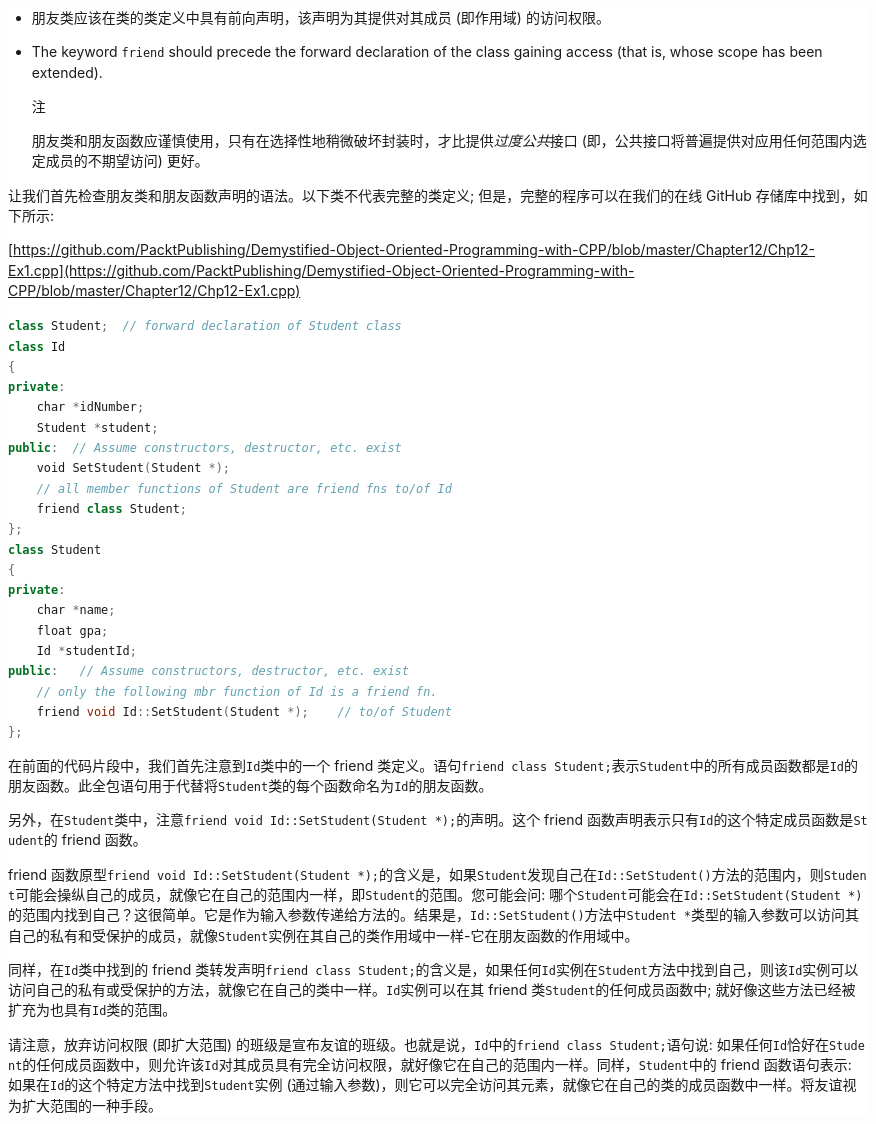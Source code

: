 *   朋友类应该在类的类定义中具有前向声明，该声明为其提供对其成员 (即作用域) 的访问权限。
*   The keyword `friend` should precede the forward declaration of the class gaining access (that is, whose scope has been extended).

    注

    朋友类和朋友函数应谨慎使用，只有在选择性地稍微破坏封装时，才比提供*过度公共*接口 (即，公共接口将普遍提供对应用任何范围内选定成员的不期望访问) 更好。

让我们首先检查朋友类和朋友函数声明的语法。以下类不代表完整的类定义; 但是，完整的程序可以在我们的在线 GitHub 存储库中找到，如下所示:

[https://github.com/PacktPublishing/Demystified-Object-Oriented-Programming-with-CPP/blob/master/Chapter12/Chp12-Ex1.cpp](https://github.com/PacktPublishing/Demystified-Object-Oriented-Programming-with-CPP/blob/master/Chapter12/Chp12-Ex1.cpp)

```cpp
class Student;  // forward declaration of Student class
class Id   
{
private:
    char *idNumber;
    Student *student;
public:  // Assume constructors, destructor, etc. exist
    void SetStudent(Student *);
    // all member functions of Student are friend fns to/of Id
    friend class Student;
};
class Student
{
private:
    char *name;
    float gpa;
    Id *studentId;
public:   // Assume constructors, destructor, etc. exist
    // only the following mbr function of Id is a friend fn.
    friend void Id::SetStudent(Student *);    // to/of Student
};
```

在前面的代码片段中，我们首先注意到`Id`类中的一个 friend 类定义。语句`friend class Student;`表示`Student`中的所有成员函数都是`Id`的朋友函数。此全包语句用于代替将`Student`类的每个函数命名为`Id`的朋友函数。

另外，在`Student`类中，注意`friend void Id::SetStudent(Student *);`的声明。这个 friend 函数声明表示只有`Id`的这个特定成员函数是`Student`的 friend 函数。

friend 函数原型`friend void Id::SetStudent(Student *);`的含义是，如果`Student`发现自己在`Id::SetStudent()`方法的范围内，则`Student`可能会操纵自己的成员，就像它在自己的范围内一样，即`Student`的范围。您可能会问: 哪个`Student`可能会在`Id::SetStudent(Student *)`的范围内找到自己？这很简单。它是作为输入参数传递给方法的。结果是，`Id::SetStudent()`方法中`Student *`类型的输入参数可以访问其自己的私有和受保护的成员，就像`Student`实例在其自己的类作用域中一样-它在朋友函数的作用域中。

同样，在`Id`类中找到的 friend 类转发声明`friend class Student;`的含义是，如果任何`Id`实例在`Student`方法中找到自己，则该`Id`实例可以访问自己的私有或受保护的方法，就像它在自己的类中一样。`Id`实例可以在其 friend 类`Student`的任何成员函数中; 就好像这些方法已经被扩充为也具有`Id`类的范围。

请注意，放弃访问权限 (即扩大范围) 的班级是宣布友谊的班级。也就是说，`Id`中的`friend class Student;`语句说: 如果任何`Id`恰好在`Student`的任何成员函数中，则允许该`Id`对其成员具有完全访问权限，就好像它在自己的范围内一样。同样，`Student`中的 friend 函数语句表示: 如果在`Id`的这个特定方法中找到`Student`实例 (通过输入参数)，则它可以完全访问其元素，就像它在自己的类的成员函数中一样。将友谊视为扩大范围的一种手段。
